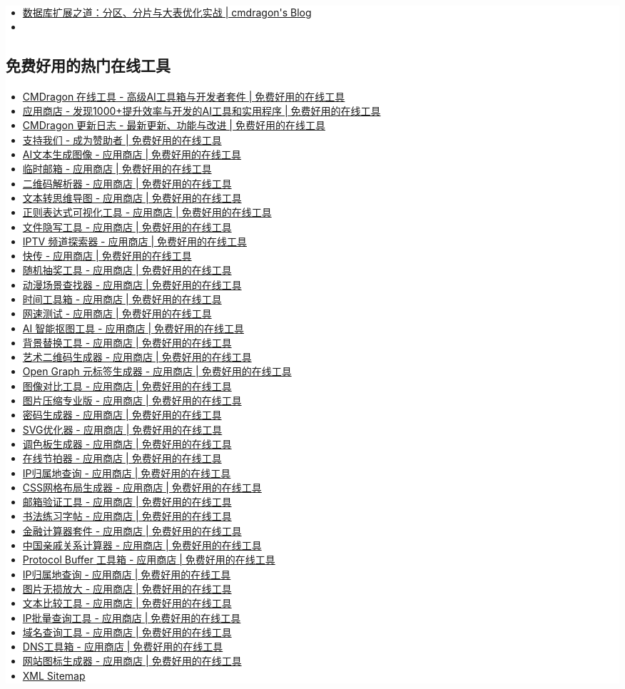 - [数据库扩展之道：分区、分片与大表优化实战 | cmdragon's Blog](https://blog.cmdragon.cn/posts/ed72acd868f765d0ffbced2236b90190/)
-

## 免费好用的热门在线工具

- [CMDragon 在线工具 - 高级AI工具箱与开发者套件 | 免费好用的在线工具](https://tools.cmdragon.cn/zh)
- [应用商店 - 发现1000+提升效率与开发的AI工具和实用程序 | 免费好用的在线工具](https://tools.cmdragon.cn/zh/apps?category=trending)
- [CMDragon 更新日志 - 最新更新、功能与改进 | 免费好用的在线工具](https://tools.cmdragon.cn/zh/changelog)
- [支持我们 - 成为赞助者 | 免费好用的在线工具](https://tools.cmdragon.cn/zh/sponsor)
- [AI文本生成图像 - 应用商店 | 免费好用的在线工具](https://tools.cmdragon.cn/zh/apps/text-to-image-ai)
- [临时邮箱 - 应用商店 | 免费好用的在线工具](https://tools.cmdragon.cn/zh/apps/temp-email)
- [二维码解析器 - 应用商店 | 免费好用的在线工具](https://tools.cmdragon.cn/zh/apps/qrcode-parser)
- [文本转思维导图 - 应用商店 | 免费好用的在线工具](https://tools.cmdragon.cn/zh/apps/text-to-mindmap)
- [正则表达式可视化工具 - 应用商店 | 免费好用的在线工具](https://tools.cmdragon.cn/zh/apps/regex-visualizer)
- [文件隐写工具 - 应用商店 | 免费好用的在线工具](https://tools.cmdragon.cn/zh/apps/steganography-tool)
- [IPTV 频道探索器 - 应用商店 | 免费好用的在线工具](https://tools.cmdragon.cn/zh/apps/iptv-explorer)
- [快传 - 应用商店 | 免费好用的在线工具](https://tools.cmdragon.cn/zh/apps/snapdrop)
- [随机抽奖工具 - 应用商店 | 免费好用的在线工具](https://tools.cmdragon.cn/zh/apps/lucky-draw)
- [动漫场景查找器 - 应用商店 | 免费好用的在线工具](https://tools.cmdragon.cn/zh/apps/anime-scene-finder)
- [时间工具箱 - 应用商店 | 免费好用的在线工具](https://tools.cmdragon.cn/zh/apps/time-toolkit)
- [网速测试 - 应用商店 | 免费好用的在线工具](https://tools.cmdragon.cn/zh/apps/speed-test)
- [AI 智能抠图工具 - 应用商店 | 免费好用的在线工具](https://tools.cmdragon.cn/zh/apps/background-remover)
- [背景替换工具 - 应用商店 | 免费好用的在线工具](https://tools.cmdragon.cn/zh/apps/background-replacer)
- [艺术二维码生成器 - 应用商店 | 免费好用的在线工具](https://tools.cmdragon.cn/zh/apps/artistic-qrcode)
- [Open Graph 元标签生成器 - 应用商店 | 免费好用的在线工具](https://tools.cmdragon.cn/zh/apps/open-graph-generator)
- [图像对比工具 - 应用商店 | 免费好用的在线工具](https://tools.cmdragon.cn/zh/apps/image-comparison)
- [图片压缩专业版 - 应用商店 | 免费好用的在线工具](https://tools.cmdragon.cn/zh/apps/image-compressor)
- [密码生成器 - 应用商店 | 免费好用的在线工具](https://tools.cmdragon.cn/zh/apps/password-generator)
- [SVG优化器 - 应用商店 | 免费好用的在线工具](https://tools.cmdragon.cn/zh/apps/svg-optimizer)
- [调色板生成器 - 应用商店 | 免费好用的在线工具](https://tools.cmdragon.cn/zh/apps/color-palette)
- [在线节拍器 - 应用商店 | 免费好用的在线工具](https://tools.cmdragon.cn/zh/apps/online-metronome)
- [IP归属地查询 - 应用商店 | 免费好用的在线工具](https://tools.cmdragon.cn/zh/apps/ip-geolocation)
- [CSS网格布局生成器 - 应用商店 | 免费好用的在线工具](https://tools.cmdragon.cn/zh/apps/css-grid-layout)
- [邮箱验证工具 - 应用商店 | 免费好用的在线工具](https://tools.cmdragon.cn/zh/apps/email-validator)
- [书法练习字帖 - 应用商店 | 免费好用的在线工具](https://tools.cmdragon.cn/zh/apps/calligraphy-practice)
- [金融计算器套件 - 应用商店 | 免费好用的在线工具](https://tools.cmdragon.cn/zh/apps/finance-calculator-suite)
- [中国亲戚关系计算器 - 应用商店 | 免费好用的在线工具](https://tools.cmdragon.cn/zh/apps/chinese-kinship-calculator)
- [Protocol Buffer 工具箱 - 应用商店 | 免费好用的在线工具](https://tools.cmdragon.cn/zh/apps/protobuf-toolkit)
- [IP归属地查询 - 应用商店 | 免费好用的在线工具](https://tools.cmdragon.cn/zh/apps/ip-geolocation)
- [图片无损放大 - 应用商店 | 免费好用的在线工具](https://tools.cmdragon.cn/zh/apps/image-upscaler)
- [文本比较工具 - 应用商店 | 免费好用的在线工具](https://tools.cmdragon.cn/zh/apps/text-compare)
- [IP批量查询工具 - 应用商店 | 免费好用的在线工具](https://tools.cmdragon.cn/zh/apps/ip-batch-lookup)
- [域名查询工具 - 应用商店 | 免费好用的在线工具](https://tools.cmdragon.cn/zh/apps/domain-finder)
- [DNS工具箱 - 应用商店 | 免费好用的在线工具](https://tools.cmdragon.cn/zh/apps/dns-toolkit)
- [网站图标生成器 - 应用商店 | 免费好用的在线工具](https://tools.cmdragon.cn/zh/apps/favicon-generator)
- [XML Sitemap](https://tools.cmdragon.cn/sitemap_index.xml)